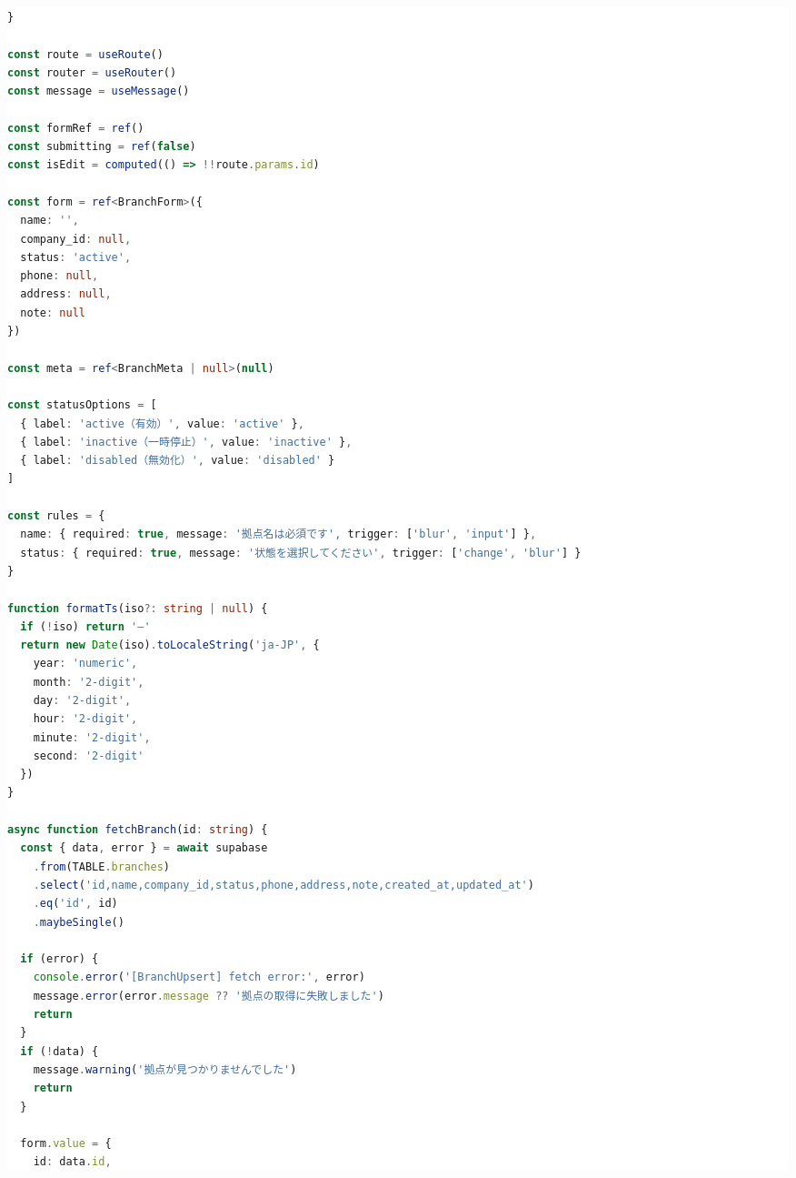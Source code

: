 ```ts
}

const route = useRoute()
const router = useRouter()
const message = useMessage()

const formRef = ref()
const submitting = ref(false)
const isEdit = computed(() => !!route.params.id)

const form = ref<BranchForm>({
  name: '',
  company_id: null,
  status: 'active',
  phone: null,
  address: null,
  note: null
})

const meta = ref<BranchMeta | null>(null)

const statusOptions = [
  { label: 'active（有効）', value: 'active' },
  { label: 'inactive（一時停止）', value: 'inactive' },
  { label: 'disabled（無効化）', value: 'disabled' }
]

const rules = {
  name: { required: true, message: '拠点名は必須です', trigger: ['blur', 'input'] },
  status: { required: true, message: '状態を選択してください', trigger: ['change', 'blur'] }
}

function formatTs(iso?: string | null) {
  if (!iso) return '—'
  return new Date(iso).toLocaleString('ja-JP', {
    year: 'numeric',
    month: '2-digit',
    day: '2-digit',
    hour: '2-digit',
    minute: '2-digit',
    second: '2-digit'
  })
}

async function fetchBranch(id: string) {
  const { data, error } = await supabase
    .from(TABLE.branches)
    .select('id,name,company_id,status,phone,address,note,created_at,updated_at')
    .eq('id', id)
    .maybeSingle()

  if (error) {
    console.error('[BranchUpsert] fetch error:', error)
    message.error(error.message ?? '拠点の取得に失敗しました')
    return
  }
  if (!data) {
    message.warning('拠点が見つかりませんでした')
    return
  }

  form.value = {
    id: data.id,
```